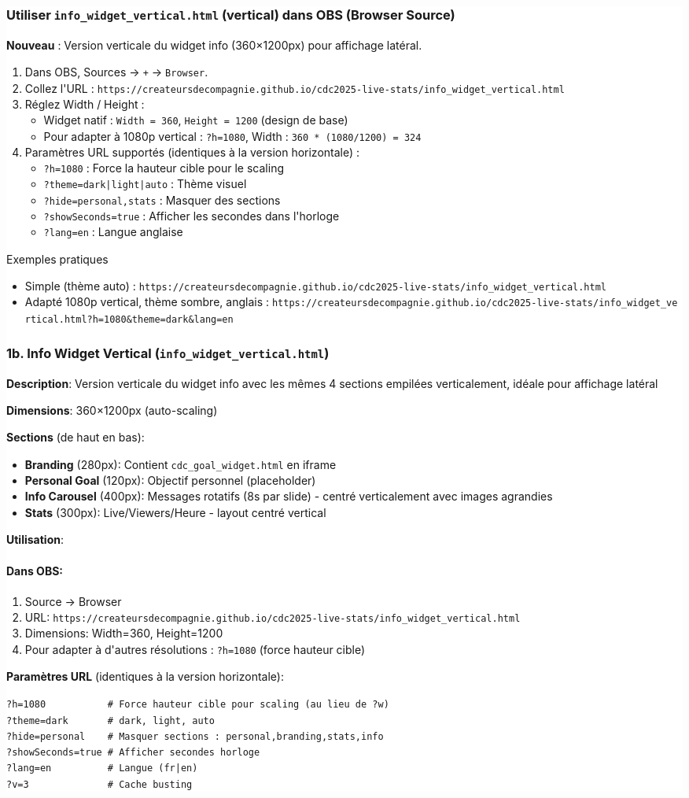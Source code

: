 ### Utiliser `info_widget_vertical.html` (vertical) dans OBS (Browser Source)

**Nouveau** : Version verticale du widget info (360×1200px) pour affichage latéral.

1. Dans OBS, Sources → `+` → `Browser`.
2. Collez l'URL :
   `https://createursdecompagnie.github.io/cdc2025-live-stats/info_widget_vertical.html`
3. Réglez Width / Height :
   - Widget natif : `Width = 360`, `Height = 1200` (design de base)
   - Pour adapter à 1080p vertical : `?h=1080`, Width : `360 * (1080/1200) = 324`
4. Paramètres URL supportés (identiques à la version horizontale) :
   - `?h=1080` : Force la hauteur cible pour le scaling
   - `?theme=dark|light|auto` : Thème visuel
   - `?hide=personal,stats` : Masquer des sections
   - `?showSeconds=true` : Afficher les secondes dans l'horloge
   - `?lang=en` : Langue anglaise

Exemples pratiques
- Simple (thème auto) :
  `https://createursdecompagnie.github.io/cdc2025-live-stats/info_widget_vertical.html`
- Adapté 1080p vertical, thème sombre, anglais :
  `https://createursdecompagnie.github.io/cdc2025-live-stats/info_widget_vertical.html?h=1080&theme=dark&lang=en`
### 1b. Info Widget Vertical (`info_widget_vertical.html`)

**Description**: Version verticale du widget info avec les mêmes 4 sections empilées verticalement, idéale pour affichage latéral

**Dimensions**: 360×1200px (auto-scaling)

**Sections** (de haut en bas):
- **Branding** (280px): Contient `cdc_goal_widget.html` en iframe
- **Personal Goal** (120px): Objectif personnel (placeholder)
- **Info Carousel** (400px): Messages rotatifs (8s par slide) - centré verticalement avec images agrandies
- **Stats** (300px): Live/Viewers/Heure - layout centré vertical

**Utilisation**:

#### Dans OBS:
1. Source → Browser
2. URL: `https://createursdecompagnie.github.io/cdc2025-live-stats/info_widget_vertical.html`
3. Dimensions: Width=360, Height=1200
4. Pour adapter à d'autres résolutions : `?h=1080` (force hauteur cible)

**Paramètres URL** (identiques à la version horizontale):
```
?h=1080           # Force hauteur cible pour scaling (au lieu de ?w)
?theme=dark       # dark, light, auto
?hide=personal    # Masquer sections : personal,branding,stats,info
?showSeconds=true # Afficher secondes horloge
?lang=en          # Langue (fr|en)
?v=3              # Cache busting
```
